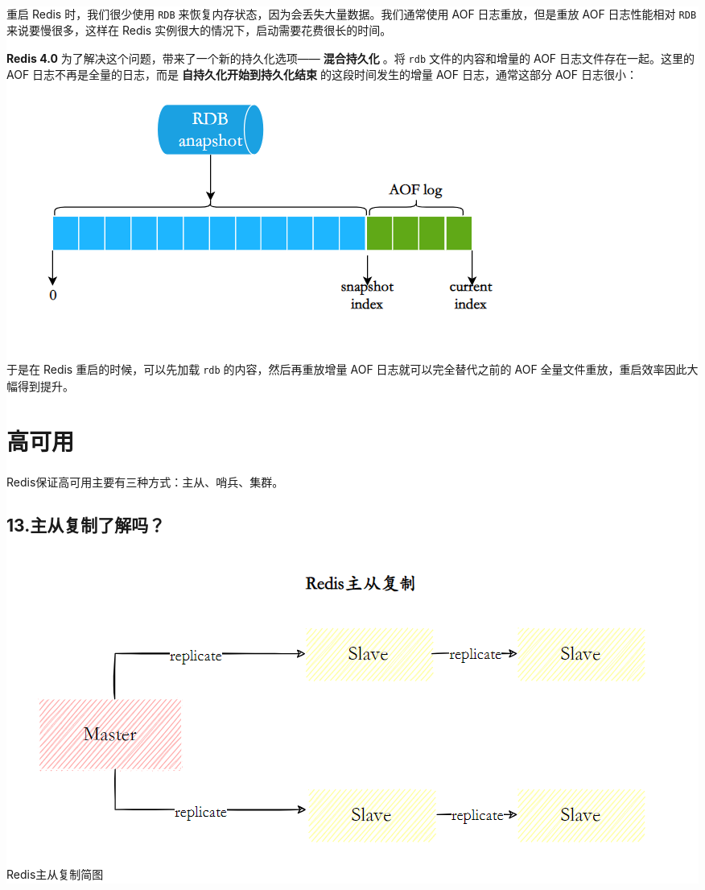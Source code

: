 重启 Redis 时，我们很少使用 ` RDB ` 来恢复内存状态，因为会丢失大量数据。我们通常使用 AOF 日志重放，但是重放 AOF 日志性能相对 `
RDB ` 来说要慢很多，这样在 Redis 实例很大的情况下，启动需要花费很长的时间。

**Redis 4.0** 为了解决这个问题，带来了一个新的持久化选项—— **混合持久化** 。将 ` rdb ` 文件的内容和增量的 AOF
日志文件存在一起。这里的 AOF 日志不再是全量的日志，而是 **自持久化开始到持久化结束** 的这段时间发生的增量 AOF 日志，通常这部分 AOF
日志很小：
![](images/bc4a5274-f618-459b-8aef-68745e3a5cf7.jpg)

于是在 Redis 重启的时候，可以先加载 ` rdb ` 的内容，然后再重放增量 AOF 日志就可以完全替代之前的 AOF
全量文件重放，重启效率因此大幅得到提升。

# 高可用

Redis保证高可用主要有三种方式：主从、哨兵、集群。

## 13.主从复制了解吗？

![](images/502da2be-a043-477b-9e33-e8bfda43ecd9.jpg)
Redis主从复制简图
